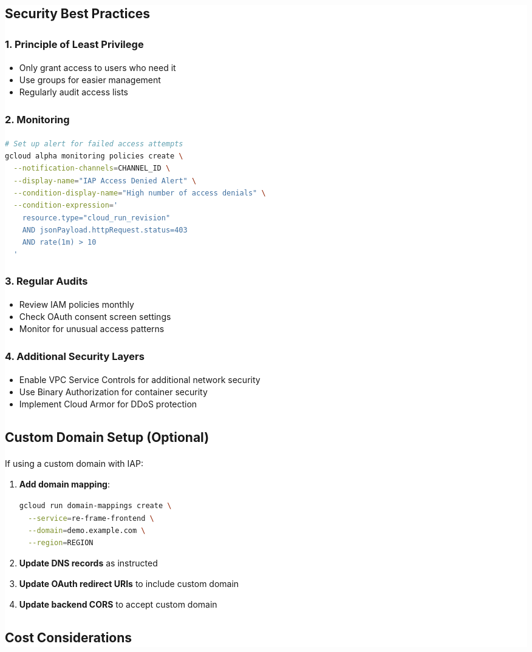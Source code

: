 ## Security Best Practices

### 1. Principle of Least Privilege
- Only grant access to users who need it
- Use groups for easier management
- Regularly audit access lists

### 2. Monitoring
```bash
# Set up alert for failed access attempts
gcloud alpha monitoring policies create \
  --notification-channels=CHANNEL_ID \
  --display-name="IAP Access Denied Alert" \
  --condition-display-name="High number of access denials" \
  --condition-expression='
    resource.type="cloud_run_revision"
    AND jsonPayload.httpRequest.status=403
    AND rate(1m) > 10
  '
```

### 3. Regular Audits
- Review IAM policies monthly
- Check OAuth consent screen settings
- Monitor for unusual access patterns

### 4. Additional Security Layers
- Enable VPC Service Controls for additional network security
- Use Binary Authorization for container security
- Implement Cloud Armor for DDoS protection

## Custom Domain Setup (Optional)

If using a custom domain with IAP:

1. **Add domain mapping**:
   ```bash
   gcloud run domain-mappings create \
     --service=re-frame-frontend \
     --domain=demo.example.com \
     --region=REGION
   ```

2. **Update DNS records** as instructed

3. **Update OAuth redirect URIs** to include custom domain

4. **Update backend CORS** to accept custom domain

## Cost Considerations
